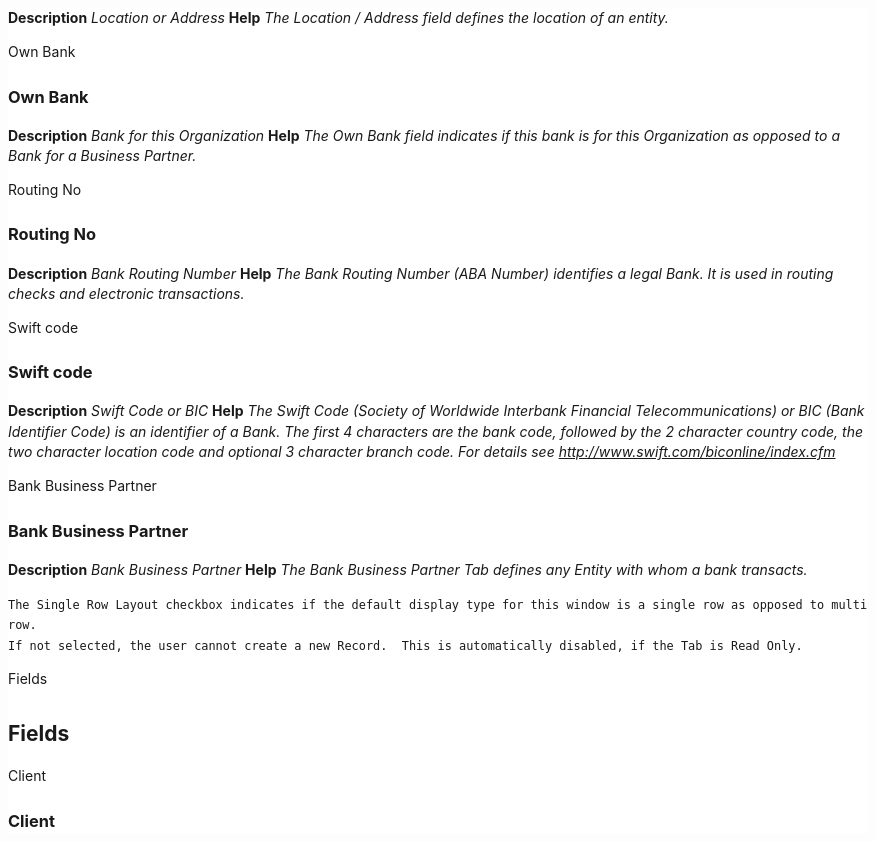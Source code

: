 **Description**
 *Location or Address*
**Help**
 *The Location / Address field defines the location of an entity.*

Own Bank
### Own Bank

**Description**
 *Bank for this Organization*
**Help**
 *The Own Bank field indicates if this bank is for this Organization as opposed to a Bank for a Business Partner.*

Routing No
### Routing No

**Description**
 *Bank Routing Number*
**Help**
 *The Bank Routing Number (ABA Number) identifies a legal Bank.  It is used in routing checks and electronic transactions.*

Swift code
### Swift code

**Description**
 *Swift Code or BIC*
**Help**
 *The Swift Code (Society of Worldwide Interbank Financial Telecommunications) or BIC (Bank Identifier Code) is an identifier of a Bank. The first 4 characters are the bank code, followed by the 2 character country code, the two character location code and optional 3 character branch code. For details see http://www.swift.com/biconline/index.cfm*

Bank Business Partner
### Bank Business Partner

**Description**
 *Bank Business Partner*
**Help**
 *The Bank Business Partner Tab defines any Entity with whom a bank transacts.*

```
The Single Row Layout checkbox indicates if the default display type for this window is a single row as opposed to multi row.
If not selected, the user cannot create a new Record.  This is automatically disabled, if the Tab is Read Only.
```
Fields
## Fields


Client
### Client
